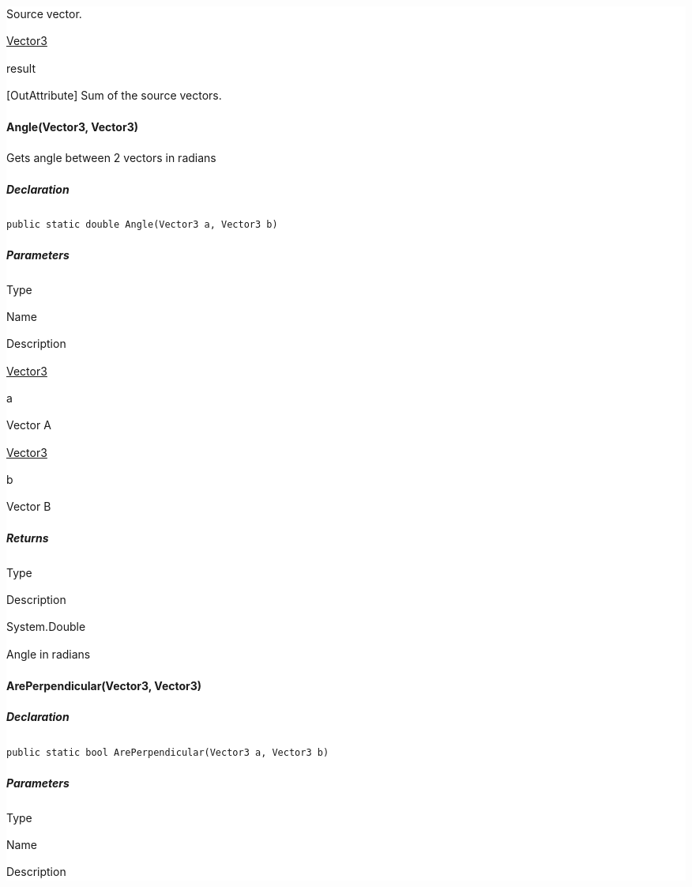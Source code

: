 Source vector.

[Vector3](https://keensoftwarehouse.github.io/SpaceEngineersModAPI/api/VRageMath.Vector3.html)

result

\[OutAttribute\] Sum of the source vectors.

#### Angle(Vector3, Vector3)

Gets angle between 2 vectors in radians

##### Declaration

```
public static double Angle(Vector3 a, Vector3 b)
```

##### Parameters

Type

Name

Description

[Vector3](https://keensoftwarehouse.github.io/SpaceEngineersModAPI/api/VRageMath.Vector3.html)

a

Vector A

[Vector3](https://keensoftwarehouse.github.io/SpaceEngineersModAPI/api/VRageMath.Vector3.html)

b

Vector B

##### Returns

Type

Description

System.Double

Angle in radians

#### ArePerpendicular(Vector3, Vector3)

##### Declaration

```
public static bool ArePerpendicular(Vector3 a, Vector3 b)
```

##### Parameters

Type

Name

Description

